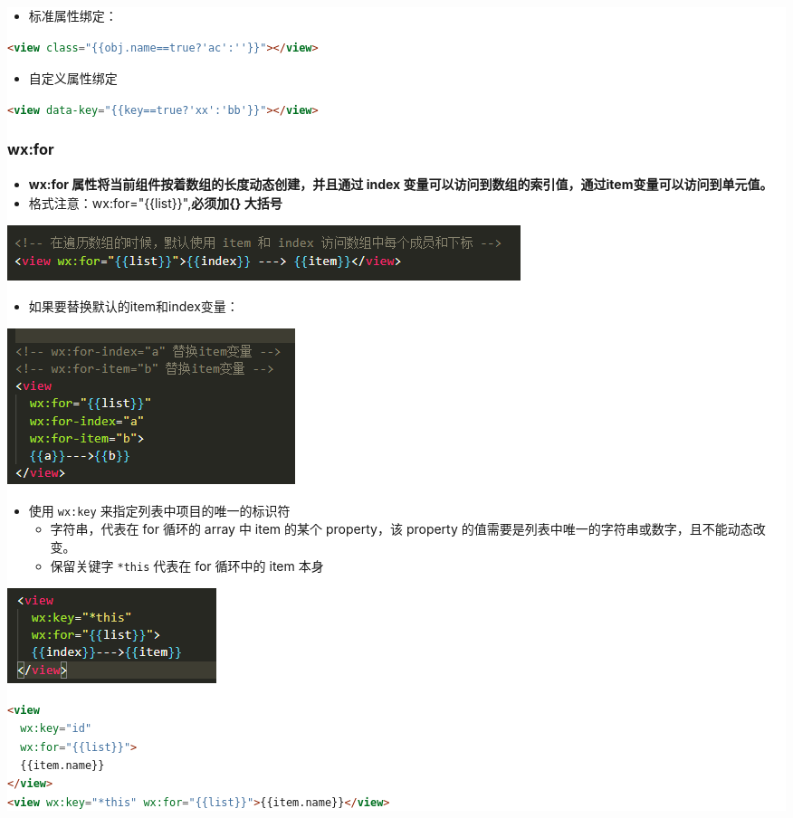 * 标准属性绑定：

```html
<view class="{{obj.name==true?'ac':''}}"></view>
```

* 自定义属性绑定

```html
<view data-key="{{key==true?'xx':'bb'}}"></view>
```







### wx:for   

* **wx:for 属性将当前组件按着数组的长度动态创建，并且通过 index 变量可以访问到数组的索引值，通过item变量可以访问到单元值。**
* 格式注意：wx:for="{{list}}",**必须加{} 大括号**

![1580529469750](assets/1580529469750.png)

* 如果要替换默认的item和index变量：

![1580529541949](assets/1580529541949.png)

* 使用 `wx:key` 来指定列表中项目的唯一的标识符
  * 字符串，代表在 for 循环的 array 中 item 的某个 property，该 property 的值需要是列表中唯一的字符串或数字，且不能动态改变。
  * 保留关键字 `*this` 代表在 for 循环中的 item 本身

![1580529793279](assets/1580529793279.png)

```html
<view 
  wx:key="id"
  wx:for="{{list}}">
  {{item.name}}
</view>
<view wx:key="*this" wx:for="{{list}}">{{item.name}}</view>
```
